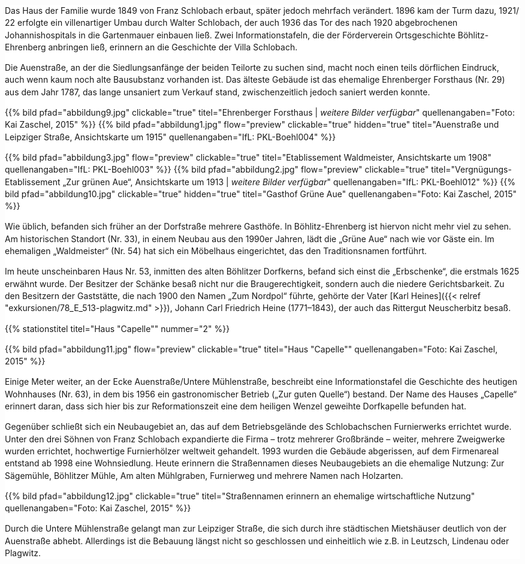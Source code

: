 Das Haus  der Familie wurde 1849 von Franz Schlobach erbaut, später jedoch mehrfach verändert. 1896 kam der Turm dazu, 1921/ 22 erfolgte ein villenartiger Umbau durch Walter Schlobach, der auch 1936 das Tor des nach 1920 abgebrochenen Johannishospitals in die Gartenmauer einbauen ließ. Zwei Informationstafeln, die der Förderverein Ortsgeschichte Böhlitz-Ehrenberg anbringen ließ, erinnern an die Geschichte der Villa Schlobach.

Die Auenstraße, an der die Siedlungsanfänge der beiden Teilorte zu suchen sind, macht noch einen teils dörflichen Eindruck, auch wenn kaum noch alte Bausubstanz vorhanden ist. Das älteste Gebäude ist das ehemalige Ehrenberger Forsthaus (Nr. 29) aus dem Jahr 1787, das lange unsaniert zum Verkauf stand, zwischenzeitlich jedoch saniert werden konnte.

{{% bild pfad="abbildung9.jpg" clickable="true" titel="Ehrenberger Forsthaus | *weitere Bilder verfügbar*" quellenangaben="Foto: Kai Zaschel, 2015"  %}}
{{% bild pfad="abbildung1.jpg" flow="preview" clickable="true" hidden="true" titel="Auenstraße und Leipziger Straße, Ansichtskarte um 1915" quellenangaben="IfL: PKL-Boehl004"  %}}

{{% bild pfad="abbildung3.jpg" flow="preview" clickable="true" titel="Etablissement Waldmeister, Ansichtskarte um 1908" quellenangaben="IfL: PKL-Boehl003"  %}}
{{% bild pfad="abbildung2.jpg" flow="preview" clickable="true" titel="Vergnügungs-Etablissement „Zur grünen Aue“, Ansichtskarte um 1913 | *weitere Bilder verfügbar*" quellenangaben="IfL: PKL-Boehl012"  %}}
{{% bild pfad="abbildung10.jpg" clickable="true" hidden="true" titel="Gasthof Grüne Aue" quellenangaben="Foto: Kai Zaschel, 2015"  %}}

Wie üblich, befanden sich früher an der Dorfstraße mehrere Gasthöfe. In Böhlitz-Ehrenberg ist hiervon nicht mehr viel zu sehen. Am historischen Standort (Nr. 33), in einem Neubau aus den 1990er Jahren, lädt die „Grüne Aue“ nach wie vor Gäste ein. Im ehemaligen „Waldmeister“ (Nr. 54) hat sich ein Möbelhaus eingerichtet, das den Traditionsnamen fortführt.

Im heute unscheinbaren Haus Nr. 53, inmitten des alten Böhlitzer Dorfkerns, befand sich einst die „Erbschenke“, die erstmals 1625 erwähnt wurde. Der Besitzer der Schänke besaß nicht nur die Braugerechtigkeit, sondern auch die niedere Gerichtsbarkeit. Zu den Besitzern der Gaststätte, die nach 1900 den Namen „Zum Nordpol“ führte, gehörte der Vater [Karl Heines]({{< relref "exkursionen/78_E_513-plagwitz.md" >}}), Johann Carl Friedrich Heine (1771–1843), der auch das Rittergut Neuscherbitz besaß.

{{% stationstitel titel="Haus \"Capelle\"" nummer="2" %}}

{{% bild pfad="abbildung11.jpg" flow="preview" clickable="true" titel="Haus \"Capelle\"" quellenangaben="Foto: Kai Zaschel, 2015"  %}}

Einige Meter weiter, an der Ecke Auenstraße/Untere Mühlenstraße, beschreibt eine Informationstafel die Geschichte des heutigen Wohnhauses (Nr. 63), in dem bis 1956 ein gastronomischer Betrieb („Zur guten Quelle“) bestand. Der Name des Hauses „Capelle“ erinnert daran, dass sich hier bis zur Reformationszeit eine dem heiligen Wenzel geweihte Dorfkapelle befunden hat.

Gegenüber schließt sich ein Neubaugebiet an, das auf dem Betriebsgelände des Schlobachschen Furnierwerks errichtet wurde. Unter den drei Söhnen von Franz Schlobach expandierte die Firma – trotz mehrerer Großbrände – weiter, mehrere Zweigwerke wurden errichtet, hochwertige Furnierhölzer weltweit gehandelt. 1993 wurden die Gebäude abgerissen, auf dem Firmenareal entstand ab 1998 eine Wohnsiedlung. Heute erinnern die Straßennamen dieses Neubaugebiets an die ehemalige Nutzung: Zur Sägemühle, Böhlitzer Mühle, Am alten Mühlgraben, Furnierweg und mehrere Namen nach Holzarten.

{{% bild pfad="abbildung12.jpg" clickable="true" titel="Straßennamen erinnern an ehemalige wirtschaftliche Nutzung" quellenangaben="Foto: Kai Zaschel, 2015"  %}}

Durch die Untere Mühlenstraße gelangt man zur Leipziger Straße, die sich durch ihre städtischen Mietshäuser deutlich von der Auenstraße abhebt. Allerdings ist die Bebauung längst nicht so geschlossen und einheitlich wie z.B. in Leutzsch, Lindenau oder Plagwitz.
